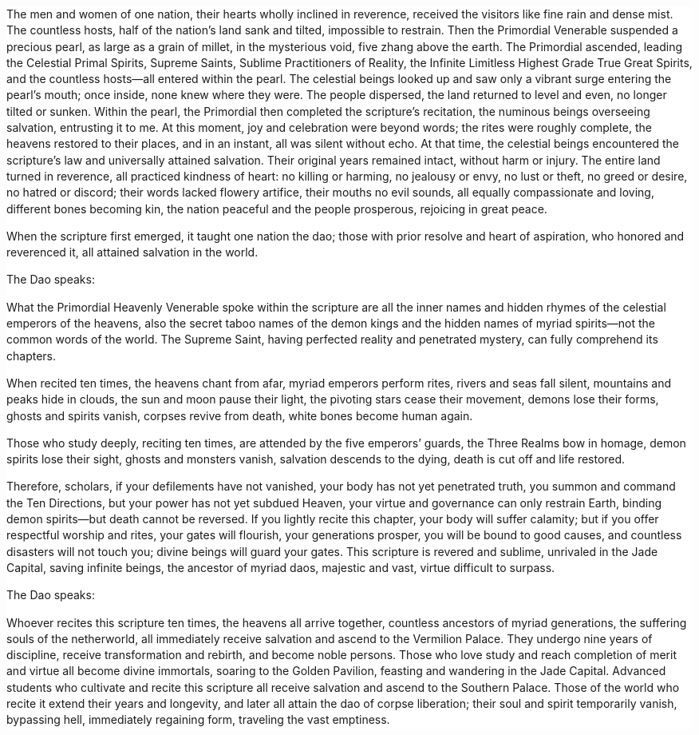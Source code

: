 The men and women of one nation, their hearts wholly inclined in reverence, received the visitors like fine rain and dense mist. The countless hosts, half of the nation’s land sank and tilted, impossible to restrain. Then the Primordial Venerable suspended a precious pearl, as large as a grain of millet, in the mysterious void, five zhang above the earth. The Primordial ascended, leading the Celestial Primal Spirits, Supreme Saints, Sublime Practitioners of Reality, the Infinite Limitless Highest Grade True Great Spirits, and the countless hosts—all entered within the pearl. The celestial beings looked up and saw only a vibrant surge entering the pearl’s mouth; once inside, none knew where they were. The people dispersed, the land returned to level and even, no longer tilted or sunken. Within the pearl, the Primordial then completed the scripture’s recitation, the numinous beings overseeing salvation, entrusting it to me. At this moment, joy and celebration were beyond words; the rites were roughly complete, the heavens restored to their places, and in an instant, all was silent without echo. At that time, the celestial beings encountered the scripture’s law and universally attained salvation. Their original years remained intact, without harm or injury. The entire land turned in reverence, all practiced kindness of heart: no killing or harming, no jealousy or envy, no lust or theft, no greed or desire, no hatred or discord; their words lacked flowery artifice, their mouths no evil sounds, all equally compassionate and loving, different bones becoming kin, the nation peaceful and the people prosperous, rejoicing in great peace.

When the scripture first emerged, it taught one nation the dao; those with prior resolve and heart of aspiration, who honored and reverenced it, all attained salvation in the world.

The Dao speaks:

What the Primordial Heavenly Venerable spoke within the scripture are all the inner names and hidden rhymes of the celestial emperors of the heavens, also the secret taboo names of the demon kings and the hidden names of myriad spirits—not the common words of the world. The Supreme Saint, having perfected reality and penetrated mystery, can fully comprehend its chapters.

When recited ten times, the heavens chant from afar, myriad emperors perform rites, rivers and seas fall silent, mountains and peaks hide in clouds, the sun and moon pause their light, the pivoting stars cease their movement, demons lose their forms, ghosts and spirits vanish, corpses revive from death, white bones become human again.

Those who study deeply, reciting ten times, are attended by the five emperors’ guards, the Three Realms bow in homage, demon spirits lose their sight, ghosts and monsters vanish, salvation descends to the dying, death is cut off and life restored.

Therefore, scholars, if your defilements have not vanished, your body has not yet penetrated truth, you summon and command the Ten Directions, but your power has not yet subdued Heaven, your virtue and governance can only restrain Earth, binding demon spirits—but death cannot be reversed. If you lightly recite this chapter, your body will suffer calamity; but if you offer respectful worship and rites, your gates will flourish, your generations prosper, you will be bound to good causes, and countless disasters will not touch you; divine beings will guard your gates. This scripture is revered and sublime, unrivaled in the Jade Capital, saving infinite beings, the ancestor of myriad daos, majestic and vast, virtue difficult to surpass.

The Dao speaks:

Whoever recites this scripture ten times, the heavens all arrive together, countless ancestors of myriad generations, the suffering souls of the netherworld, all immediately receive salvation and ascend to the Vermilion Palace. They undergo nine years of discipline, receive transformation and rebirth, and become noble persons. Those who love study and reach completion of merit and virtue all become divine immortals, soaring to the Golden Pavilion, feasting and wandering in the Jade Capital. Advanced students who cultivate and recite this scripture all receive salvation and ascend to the Southern Palace. Those of the world who recite it extend their years and longevity, and later all attain the dao of corpse liberation; their soul and spirit temporarily vanish, bypassing hell, immediately regaining form, traveling the vast emptiness.
